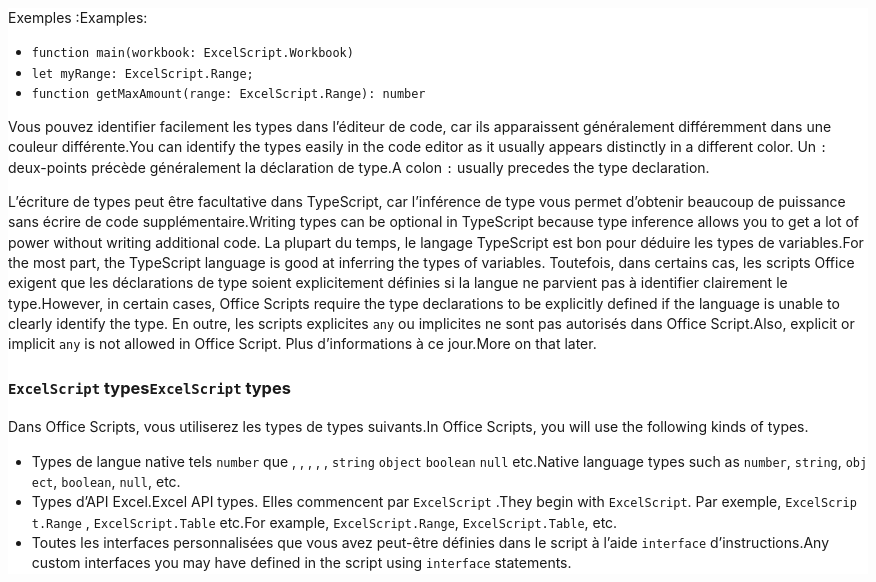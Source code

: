 <span data-ttu-id="6cff1-290">Exemples :</span><span class="sxs-lookup"><span data-stu-id="6cff1-290">Examples:</span></span>

* `function main(workbook: ExcelScript.Workbook)`
* `let myRange: ExcelScript.Range;`
* `function getMaxAmount(range: ExcelScript.Range): number`

<span data-ttu-id="6cff1-291">Vous pouvez identifier facilement les types dans l’éditeur de code, car ils apparaissent généralement différemment dans une couleur différente.</span><span class="sxs-lookup"><span data-stu-id="6cff1-291">You can identify the types easily in the code editor as it usually appears distinctly in a different color.</span></span> <span data-ttu-id="6cff1-292">Un `:` deux-points précède généralement la déclaration de type.</span><span class="sxs-lookup"><span data-stu-id="6cff1-292">A colon `:` usually precedes the type declaration.</span></span>  

<span data-ttu-id="6cff1-293">L’écriture de types peut être facultative dans TypeScript, car l’inférence de type vous permet d’obtenir beaucoup de puissance sans écrire de code supplémentaire.</span><span class="sxs-lookup"><span data-stu-id="6cff1-293">Writing types can be optional in TypeScript because type inference allows you to get a lot of power without writing additional code.</span></span> <span data-ttu-id="6cff1-294">La plupart du temps, le langage TypeScript est bon pour déduire les types de variables.</span><span class="sxs-lookup"><span data-stu-id="6cff1-294">For the most part, the TypeScript language is good at inferring the types of variables.</span></span> <span data-ttu-id="6cff1-295">Toutefois, dans certains cas, les scripts Office exigent que les déclarations de type soient explicitement définies si la langue ne parvient pas à identifier clairement le type.</span><span class="sxs-lookup"><span data-stu-id="6cff1-295">However, in certain cases, Office Scripts require the type declarations to be explicitly defined if the language is unable to clearly identify the type.</span></span> <span data-ttu-id="6cff1-296">En outre, les scripts explicites `any` ou implicites ne sont pas autorisés dans Office Script.</span><span class="sxs-lookup"><span data-stu-id="6cff1-296">Also, explicit or implicit `any` is not allowed in Office Script.</span></span> <span data-ttu-id="6cff1-297">Plus d’informations à ce jour.</span><span class="sxs-lookup"><span data-stu-id="6cff1-297">More on that later.</span></span>

### <a name="excelscript-types"></a><span data-ttu-id="6cff1-298">`ExcelScript` types</span><span class="sxs-lookup"><span data-stu-id="6cff1-298">`ExcelScript` types</span></span>

<span data-ttu-id="6cff1-299">Dans Office Scripts, vous utiliserez les types de types suivants.</span><span class="sxs-lookup"><span data-stu-id="6cff1-299">In Office Scripts, you will use the following kinds of types.</span></span>

* <span data-ttu-id="6cff1-300">Types de langue native tels `number` que , , , , , `string` `object` `boolean` `null` etc.</span><span class="sxs-lookup"><span data-stu-id="6cff1-300">Native language types such as `number`, `string`, `object`, `boolean`, `null`, etc.</span></span>
* <span data-ttu-id="6cff1-301">Types d’API Excel.</span><span class="sxs-lookup"><span data-stu-id="6cff1-301">Excel API types.</span></span> <span data-ttu-id="6cff1-302">Elles commencent par `ExcelScript` .</span><span class="sxs-lookup"><span data-stu-id="6cff1-302">They begin with `ExcelScript`.</span></span> <span data-ttu-id="6cff1-303">Par exemple, `ExcelScript.Range` , `ExcelScript.Table` etc.</span><span class="sxs-lookup"><span data-stu-id="6cff1-303">For example, `ExcelScript.Range`, `ExcelScript.Table`, etc.</span></span>
* <span data-ttu-id="6cff1-304">Toutes les interfaces personnalisées que vous avez peut-être définies dans le script à l’aide `interface` d’instructions.</span><span class="sxs-lookup"><span data-stu-id="6cff1-304">Any custom interfaces you may have defined in the script using `interface` statements.</span></span>
